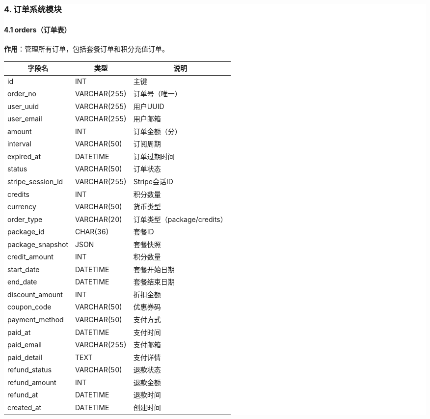
### 4. 订单系统模块

#### 4.1 orders（订单表）
**作用**：管理所有订单，包括套餐订单和积分充值订单。

| 字段名 | 类型 | 说明 |
|--------|------|------|
| id | INT | 主键 |
| order_no | VARCHAR(255) | 订单号（唯一） |
| user_uuid | VARCHAR(255) | 用户UUID |
| user_email | VARCHAR(255) | 用户邮箱 |
| amount | INT | 订单金额（分） |
| interval | VARCHAR(50) | 订阅周期 |
| expired_at | DATETIME | 订单过期时间 |
| status | VARCHAR(50) | 订单状态 |
| stripe_session_id | VARCHAR(255) | Stripe会话ID |
| credits | INT | 积分数量 |
| currency | VARCHAR(50) | 货币类型 |
| order_type | VARCHAR(20) | 订单类型（package/credits） |
| package_id | CHAR(36) | 套餐ID |
| package_snapshot | JSON | 套餐快照 |
| credit_amount | INT | 积分数量 |
| start_date | DATETIME | 套餐开始日期 |
| end_date | DATETIME | 套餐结束日期 |
| discount_amount | INT | 折扣金额 |
| coupon_code | VARCHAR(50) | 优惠券码 |
| payment_method | VARCHAR(50) | 支付方式 |
| paid_at | DATETIME | 支付时间 |
| paid_email | VARCHAR(255) | 支付邮箱 |
| paid_detail | TEXT | 支付详情 |
| refund_status | VARCHAR(50) | 退款状态 |
| refund_amount | INT | 退款金额 |
| refund_at | DATETIME | 退款时间 |
| created_at | DATETIME | 创建时间 |
